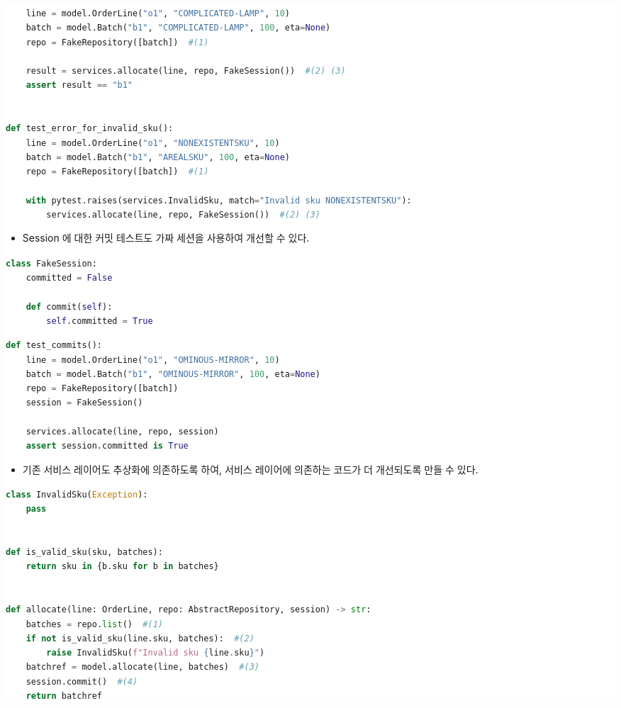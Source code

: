 ```python
    line = model.OrderLine("o1", "COMPLICATED-LAMP", 10)
    batch = model.Batch("b1", "COMPLICATED-LAMP", 100, eta=None)
    repo = FakeRepository([batch])  #(1)

    result = services.allocate(line, repo, FakeSession())  #(2) (3)
    assert result == "b1"


def test_error_for_invalid_sku():
    line = model.OrderLine("o1", "NONEXISTENTSKU", 10)
    batch = model.Batch("b1", "AREALSKU", 100, eta=None)
    repo = FakeRepository([batch])  #(1)

    with pytest.raises(services.InvalidSku, match="Invalid sku NONEXISTENTSKU"):
        services.allocate(line, repo, FakeSession())  #(2) (3)
```

- Session 에 대한 커밋 테스트도 가짜 세션을 사용하여 개선할 수 있다.
```python
class FakeSession:
    committed = False

    def commit(self):
        self.committed = True
```

```python
def test_commits():
    line = model.OrderLine("o1", "OMINOUS-MIRROR", 10)
    batch = model.Batch("b1", "OMINOUS-MIRROR", 100, eta=None)
    repo = FakeRepository([batch])
    session = FakeSession()

    services.allocate(line, repo, session)
    assert session.committed is True
```

- 기존 서비스 레이어도 추상화에 의존하도록 하여, 서비스 레이어에 의존하는 코드가 더 개선되도록 만들 수 있다.
```python
class InvalidSku(Exception):
    pass


def is_valid_sku(sku, batches):
    return sku in {b.sku for b in batches}


def allocate(line: OrderLine, repo: AbstractRepository, session) -> str:
    batches = repo.list()  #(1)
    if not is_valid_sku(line.sku, batches):  #(2)
        raise InvalidSku(f"Invalid sku {line.sku}")
    batchref = model.allocate(line, batches)  #(3)
    session.commit()  #(4)
    return batchref
```
